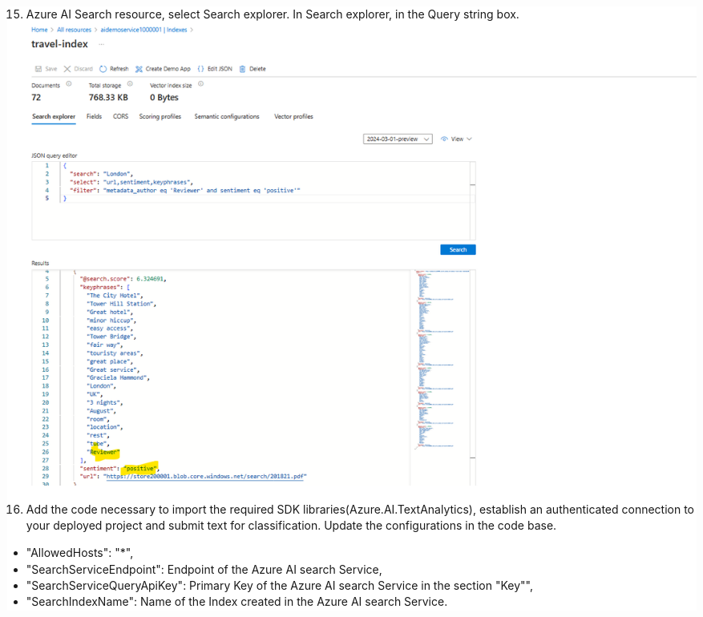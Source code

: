 15. Azure AI Search resource, select Search explorer. In Search explorer, in the Query string box.
![search4](images/search4.png)

16. Add the code necessary to import the required SDK libraries(Azure.AI.TextAnalytics), establish an authenticated connection to your deployed project and submit text for classification. Update the configurations in the code base.
  - "AllowedHosts": "*",
  - "SearchServiceEndpoint": Endpoint of the Azure AI search Service,
  - "SearchServiceQueryApiKey": Primary Key of the Azure AI search Service in the section "Key"",
  - "SearchIndexName": Name of the Index created in the Azure AI search Service.